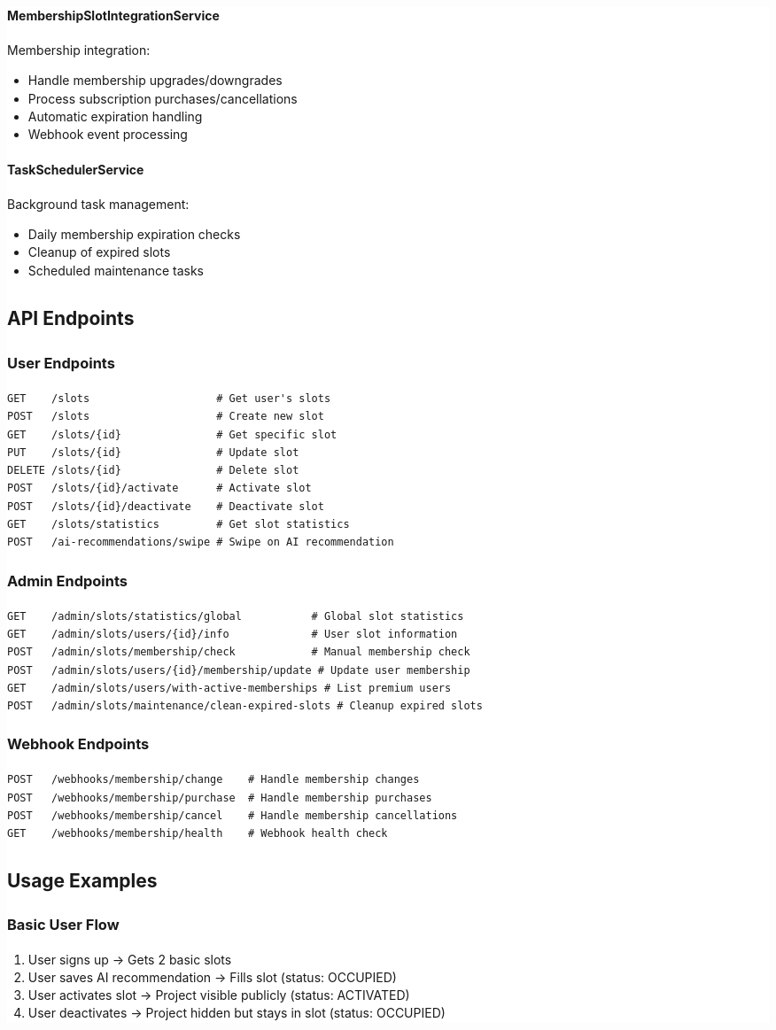 #### MembershipSlotIntegrationService
Membership integration:
- Handle membership upgrades/downgrades
- Process subscription purchases/cancellations
- Automatic expiration handling
- Webhook event processing

#### TaskSchedulerService
Background task management:
- Daily membership expiration checks
- Cleanup of expired slots
- Scheduled maintenance tasks

## API Endpoints

### User Endpoints
```
GET    /slots                    # Get user's slots
POST   /slots                    # Create new slot
GET    /slots/{id}               # Get specific slot
PUT    /slots/{id}               # Update slot
DELETE /slots/{id}               # Delete slot
POST   /slots/{id}/activate      # Activate slot
POST   /slots/{id}/deactivate    # Deactivate slot
GET    /slots/statistics         # Get slot statistics
POST   /ai-recommendations/swipe # Swipe on AI recommendation
```

### Admin Endpoints
```
GET    /admin/slots/statistics/global           # Global slot statistics
GET    /admin/slots/users/{id}/info             # User slot information
POST   /admin/slots/membership/check            # Manual membership check
POST   /admin/slots/users/{id}/membership/update # Update user membership
GET    /admin/slots/users/with-active-memberships # List premium users
POST   /admin/slots/maintenance/clean-expired-slots # Cleanup expired slots
```

### Webhook Endpoints
```
POST   /webhooks/membership/change    # Handle membership changes
POST   /webhooks/membership/purchase  # Handle membership purchases
POST   /webhooks/membership/cancel    # Handle membership cancellations
GET    /webhooks/membership/health    # Webhook health check
```

## Usage Examples

### Basic User Flow
1. User signs up → Gets 2 basic slots
2. User saves AI recommendation → Fills slot (status: OCCUPIED)
3. User activates slot → Project visible publicly (status: ACTIVATED)
4. User deactivates → Project hidden but stays in slot (status: OCCUPIED)
